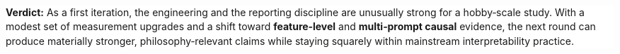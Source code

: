 **Verdict:** As a first iteration, the engineering and the reporting discipline are unusually strong for a hobby‑scale study. With a modest set of measurement upgrades and a shift toward **feature‑level** and **multi‑prompt causal** evidence, the next round can produce materially stronger, philosophy‑relevant claims while staying squarely within mainstream interpretability practice.

[1]: https://raw.githubusercontent.com/forms-and-features/logos-in-layers/refs/heads/main/001_LAYERS_BASELINE_PLAN.md "raw.githubusercontent.com"
[2]: https://raw.githubusercontent.com/forms-and-features/logos-in-layers/refs/heads/main/001_layers_baseline/run-latest/evaluation-Meta-Llama-3-8B.md "raw.githubusercontent.com"
[3]: https://raw.githubusercontent.com/forms-and-features/logos-in-layers/refs/heads/main/001_layers_baseline/run-latest/evaluation-gemma-2-9b.md "raw.githubusercontent.com"
[4]: https://arxiv.org/abs/1910.07467?utm_source=chatgpt.com "Root Mean Square Layer Normalization"
[5]: https://raw.githubusercontent.com/forms-and-features/logos-in-layers/refs/heads/main/001_layers_baseline/run-latest/evaluation-Meta-Llama-3-70B.md "raw.githubusercontent.com"
[6]: https://arxiv.org/pdf/2303.08112?utm_source=chatgpt.com "Eliciting Latent Predictions from Transformers with the ..."
[7]: https://raw.githubusercontent.com/forms-and-features/logos-in-layers/refs/heads/main/001_layers_baseline/run-latest/evaluation-Yi-34B.md "raw.githubusercontent.com"
[8]: https://raw.githubusercontent.com/forms-and-features/logos-in-layers/refs/heads/main/001_layers_baseline/run-latest/evaluation-cross-models.md "raw.githubusercontent.com"
[9]: https://raw.githubusercontent.com/forms-and-features/logos-in-layers/refs/heads/main/001_layers_baseline/run-latest/evaluation-Mistral-7B-v0.1.md "raw.githubusercontent.com"
[10]: https://raw.githubusercontent.com/forms-and-features/logos-in-layers/refs/heads/main/001_layers_baseline/run-latest/evaluation-Mistral-Small-24B-Base-2501.md "raw.githubusercontent.com"
[11]: https://raw.githubusercontent.com/forms-and-features/logos-in-layers/refs/heads/main/001_layers_baseline/run-latest/evaluation-Qwen3-8B.md "raw.githubusercontent.com"
[12]: https://raw.githubusercontent.com/forms-and-features/logos-in-layers/refs/heads/main/001_layers_baseline/run-latest/evaluation-Qwen3-14B.md "raw.githubusercontent.com"
[13]: https://raw.githubusercontent.com/forms-and-features/logos-in-layers/refs/heads/main/001_layers_baseline/run-latest/evaluation-Qwen2.5-72B.md "raw.githubusercontent.com"
[14]: https://transformer-circuits.pub/2023/monosemantic-features?utm_source=chatgpt.com "Decomposing Language Models With Dictionary Learning"
[15]: https://www.neelnanda.io/mechanistic-interpretability/attribution-patching?utm_source=chatgpt.com "Attribution Patching: Activation Patching At Industrial Scale"
[16]: https://github.com/TransformerLensOrg/TransformerLens?utm_source=chatgpt.com "TransformerLensOrg/TransformerLens: A library for ..."

